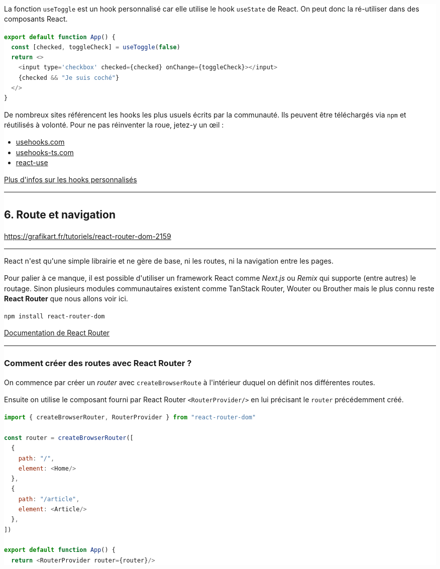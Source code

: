 La fonction `useToggle` est un hook personnalisé car elle utilise le hook `useState` de React. On peut donc la ré-utiliser dans des composants React.

```javascript
export default function App() {
  const [checked, toggleCheck] = useToggle(false)
  return <>
    <input type='checkbox' checked={checked} onChange={toggleCheck}></input>
    {checked && "Je suis coché"}
  </>
}
```

De nombreux sites référencent les hooks les plus usuels écrits par la communauté. Ils peuvent être téléchargés via `npm` et réutilisés à volonté. Pour ne pas réinventer la roue, jetez-y un œil :

* [usehooks.com](https://usehooks.com/)
* [usehooks-ts.com](https://usehooks-ts.com/)
* [react-use](https://github.com/streamich/react-use)

[Plus d'infos sur les hooks personnalisés](https://react.dev/learn/reusing-logic-with-custom-hooks#extracting-your-own-custom-hook-from-a-component)

- - -

## 6. Route et navigation 

<https://grafikart.fr/tutoriels/react-router-dom-2159>

- - -

React n'est qu'une simple librairie et ne gère de base, ni les routes, ni la navigation entre les pages.

Pour palier à ce manque, il est possible d'utiliser un framework React comme *Next.js* ou *Remix* qui supporte (entre autres) le routage. Sinon plusieurs modules communautaires existent comme TanStack Router, Wouter ou Brouther mais le plus connu reste **React Router** que nous allons voir ici.

```shell
npm install react-router-dom
```

[Documentation de React Router](https://reactrouter.com/en/main)

- - -

### Comment créer des routes avec React Router ?

On commence par créer un *router* avec `createBrowserRoute` à l'intérieur duquel on définit nos différentes routes.

Ensuite on utilise le composant fourni par React Router `<RouterProvider/>` en lui précisant le `router` précédemment créé.

```javascript
import { createBrowserRouter, RouterProvider } from "react-router-dom"

const router = createBrowserRouter([
  {
    path: "/",
    element: <Home/>
  },
  {
    path: "/article",
    element: <Article/>
  },
])

export default function App() {
  return <RouterProvider router={router}/>
```